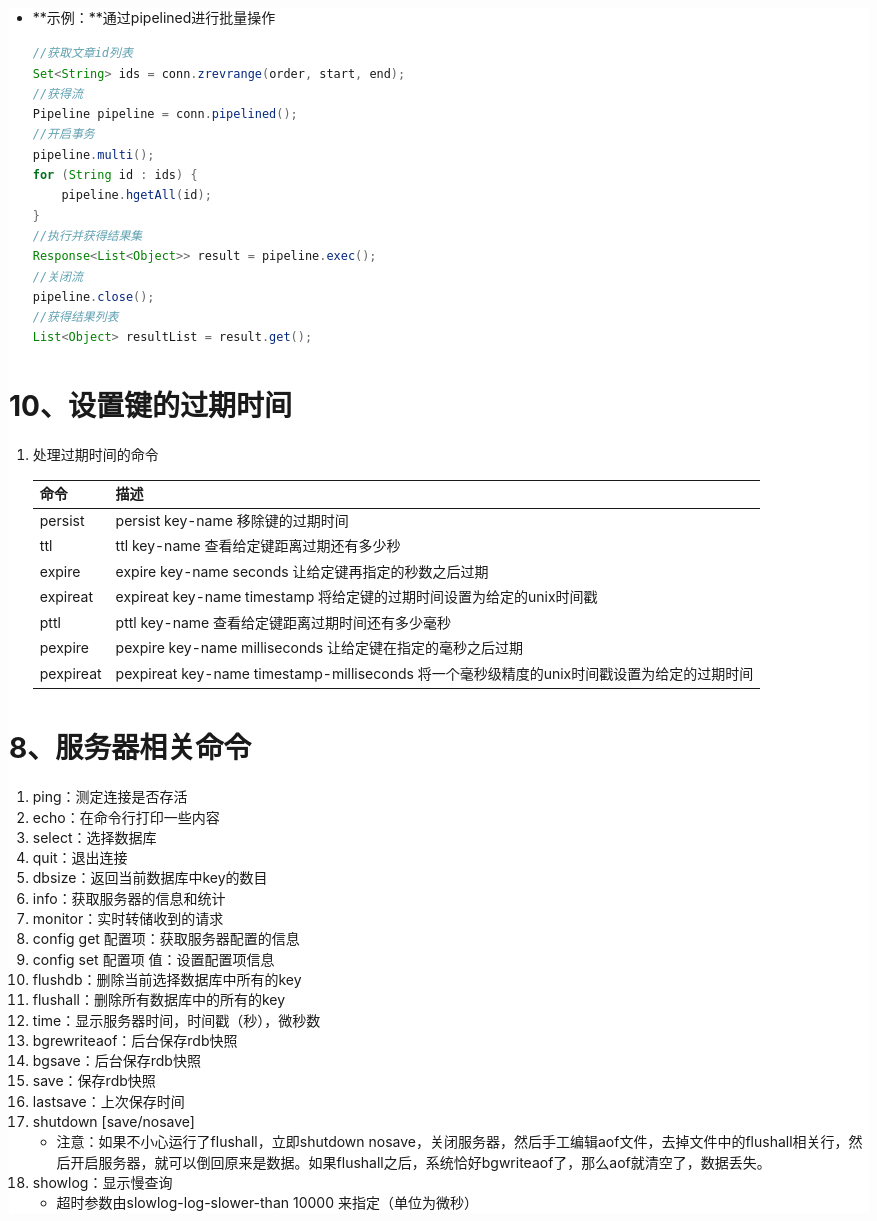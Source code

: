    - **示例：**通过pipelined进行批量操作

     ```java
     //获取文章id列表
     Set<String> ids = conn.zrevrange(order, start, end);
     //获得流
     Pipeline pipeline = conn.pipelined();
     //开启事务
     pipeline.multi();
     for (String id : ids) {
         pipeline.hgetAll(id);
     }
     //执行并获得结果集
     Response<List<Object>> result = pipeline.exec();
     //关闭流
     pipeline.close();
     //获得结果列表
     List<Object> resultList = result.get();
     ```

# 10、设置键的过期时间

1. 处理过期时间的命令

   | 命令      | 描述                                                         |
   | --------- | ------------------------------------------------------------ |
   | persist   | persist key-name 移除键的过期时间                            |
   | ttl       | ttl key-name 查看给定键距离过期还有多少秒                    |
   | expire    | expire key-name seconds 让给定键再指定的秒数之后过期         |
   | expireat  | expireat key-name timestamp 将给定键的过期时间设置为给定的unix时间戳 |
   | pttl      | pttl key-name 查看给定键距离过期时间还有多少毫秒             |
   | pexpire   | pexpire key-name milliseconds 让给定键在指定的毫秒之后过期   |
   | pexpireat | pexpireat key-name timestamp-milliseconds 将一个毫秒级精度的unix时间戳设置为给定的过期时间 |

   

# 8、服务器相关命令

1. ping：测定连接是否存活
2. echo：在命令行打印一些内容
3. select：选择数据库
4. quit：退出连接
5. dbsize：返回当前数据库中key的数目
6. info：获取服务器的信息和统计
7. monitor：实时转储收到的请求
8. config get 配置项：获取服务器配置的信息
9. config set 配置项  值：设置配置项信息
10. flushdb：删除当前选择数据库中所有的key
11. flushall：删除所有数据库中的所有的key
12. time：显示服务器时间，时间戳（秒），微秒数
13. bgrewriteaof：后台保存rdb快照
14. bgsave：后台保存rdb快照
15. save：保存rdb快照
16. lastsave：上次保存时间
17. shutdown [save/nosave]
    - 注意：如果不小心运行了flushall，立即shutdown nosave，关闭服务器，然后手工编辑aof文件，去掉文件中的flushall相关行，然后开启服务器，就可以倒回原来是数据。如果flushall之后，系统恰好bgwriteaof了，那么aof就清空了，数据丢失。
18. showlog：显示慢查询
    - 超时参数由slowlog-log-slower-than 10000 来指定（单位为微秒）